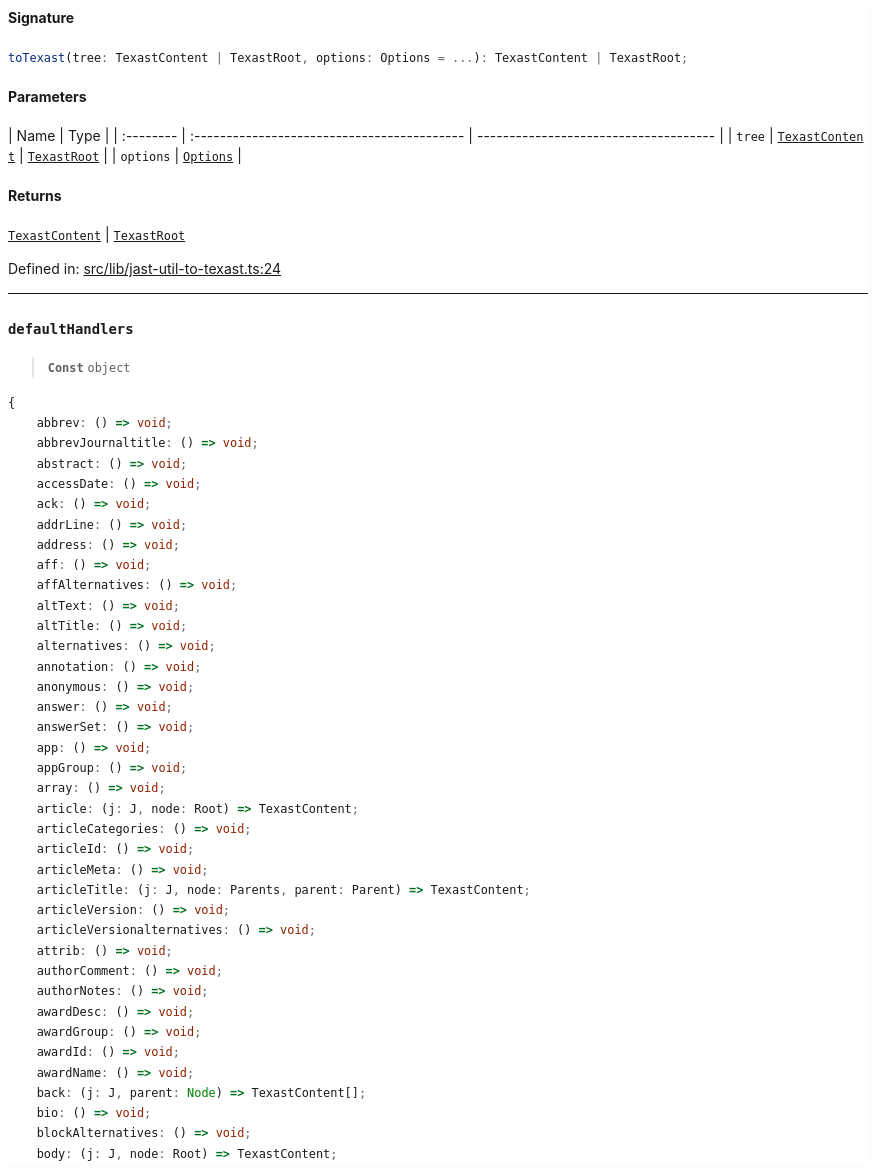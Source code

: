 #### Signature

```ts
toTexast(tree: TexastContent | TexastRoot, options: Options = ...): TexastContent | TexastRoot;
```

#### Parameters

| Name      | Type                                        |
| :-------- | :------------------------------------------ | ------------------------------------- |
| `tree`    | [`TexastContent`](modules.md#texastcontent) | [`TexastRoot`](modules.md#texastroot) |
| `options` | [`Options`](modules.md#options)             |

#### Returns

[`TexastContent`](modules.md#texastcontent) | [`TexastRoot`](modules.md#texastroot)

Defined in: [src/lib/jast-util-to-texast.ts:24](https://github.com/TrialAndErrorOrg/parsers/blob/main/libs/jast/jast-util-to-texast/src/lib/jast-util-to-texast.ts#L24)

---

### `defaultHandlers`

> **`Const`** `object`

```ts
{
    abbrev: () => void;
    abbrevJournaltitle: () => void;
    abstract: () => void;
    accessDate: () => void;
    ack: () => void;
    addrLine: () => void;
    address: () => void;
    aff: () => void;
    affAlternatives: () => void;
    altText: () => void;
    altTitle: () => void;
    alternatives: () => void;
    annotation: () => void;
    anonymous: () => void;
    answer: () => void;
    answerSet: () => void;
    app: () => void;
    appGroup: () => void;
    array: () => void;
    article: (j: J, node: Root) => TexastContent;
    articleCategories: () => void;
    articleId: () => void;
    articleMeta: () => void;
    articleTitle: (j: J, node: Parents, parent: Parent) => TexastContent;
    articleVersion: () => void;
    articleVersionalternatives: () => void;
    attrib: () => void;
    authorComment: () => void;
    authorNotes: () => void;
    awardDesc: () => void;
    awardGroup: () => void;
    awardId: () => void;
    awardName: () => void;
    back: (j: J, parent: Node) => TexastContent[];
    bio: () => void;
    blockAlternatives: () => void;
    body: (j: J, node: Root) => TexastContent;
```